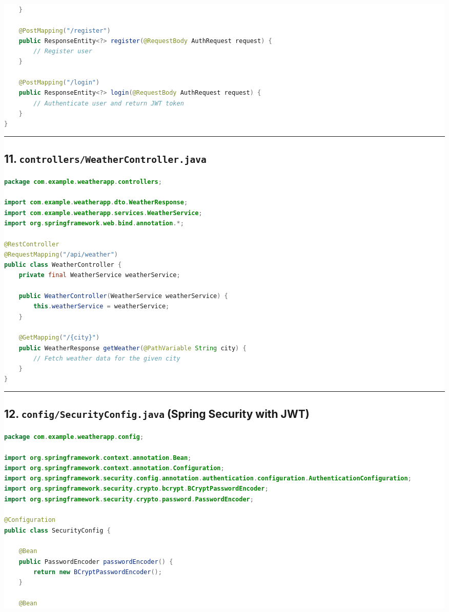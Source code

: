 ```java
    }

    @PostMapping("/register")
    public ResponseEntity<?> register(@RequestBody AuthRequest request) {
        // Register user
    }

    @PostMapping("/login")
    public ResponseEntity<?> login(@RequestBody AuthRequest request) {
        // Authenticate user and return JWT token
    }
}
```

---

## **11. `controllers/WeatherController.java`**
```java
package com.example.weatherapp.controllers;

import com.example.weatherapp.dto.WeatherResponse;
import com.example.weatherapp.services.WeatherService;
import org.springframework.web.bind.annotation.*;

@RestController
@RequestMapping("/api/weather")
public class WeatherController {
    private final WeatherService weatherService;

    public WeatherController(WeatherService weatherService) {
        this.weatherService = weatherService;
    }

    @GetMapping("/{city}")
    public WeatherResponse getWeather(@PathVariable String city) {
        // Fetch weather data for the given city
    }
}
```

---

## **12. `config/SecurityConfig.java` (Spring Security with JWT)**
```java
package com.example.weatherapp.config;

import org.springframework.context.annotation.Bean;
import org.springframework.context.annotation.Configuration;
import org.springframework.security.config.annotation.authentication.configuration.AuthenticationConfiguration;
import org.springframework.security.crypto.bcrypt.BCryptPasswordEncoder;
import org.springframework.security.crypto.password.PasswordEncoder;

@Configuration
public class SecurityConfig {

    @Bean
    public PasswordEncoder passwordEncoder() {
        return new BCryptPasswordEncoder();
    }

    @Bean
```